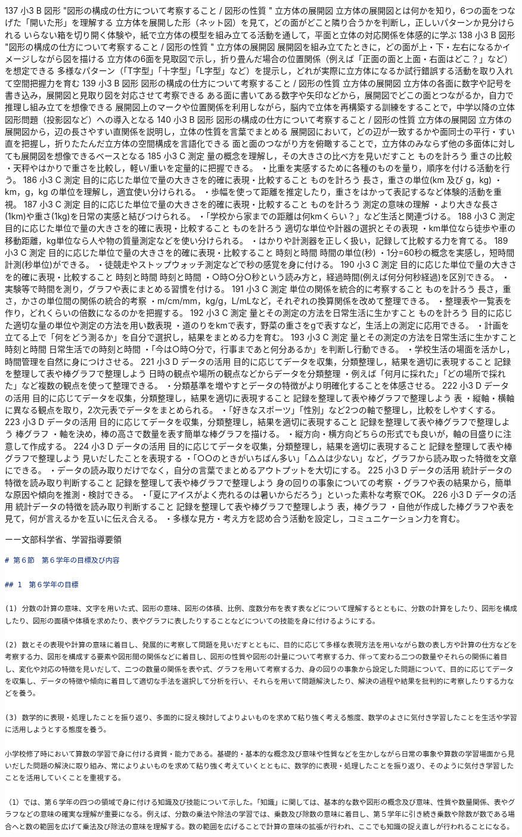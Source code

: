137	小3	B 図形	"図形の構成の仕方について考察すること / 図形の性質	"	立方体の展開図		立方体の展開図とは何かを知り，6つの面をつなげた「開いた形」を理解する		立方体を展開した形（ネット図）を見て，どの面がどこと隣り合うかを判断し，正しいパターンか見分けられる	いらない箱を切り開く体験や，紙で立方体の模型を組み立てる活動を通して，平面と立体の対応関係を体感的に学ぶ
138	小3	B 図形	"図形の構成の仕方について考察すること / 図形の性質	"	立方体の展開図		 展開図を組み立てたときに，どの面が上・下・左右になるかイメージしながら図を描ける		立方体の6面を見取図で示し，折り畳んだ場合の位置関係（例えば「正面の面と上面・右面はどこ？」など）を想定できる	多様なパターン（「T字型」「十字型」「L字型」など）を提示し，どれが実際に立方体になるか試行錯誤する活動を取り入れて空間把握力を育む
139	小3	B 図形	図形の構成の仕方について考察すること / 図形の性質	立方体の展開図		立方体の各面に数字や記号を書き込み，展開図と見取り図を対応させて考察できる		ある面に書いてある数字や矢印などから，展開図でどこの面とつながるか，自力で推理し組み立てを想像できる	展開図上のマークや位置関係を利用しながら，脳内で立体を再構築する訓練をすることで，中学以降の立体図形問題（投影図など）への導入となる
140	小3	B 図形	図形の構成の仕方について考察すること / 図形の性質	立方体の展開図		立方体の展開図から，辺の長さやすい直関係を説明し，立体の性質を言葉でまとめる		展開図において，どの辺が一致するかや面同士の平行・すい直を把握し，折りたたんだ立方体の空間構成を言語化できる	面と面のつながり方を俯瞰することで，立方体のみならず他の多面体に対しても展開図を想像できるベースとなる
185	小3	C 測定	量の概念を理解し，その大きさの比べ方を見いだすこと	ものを計ろう		重さの比較		・天秤やはかりで重さを比較し，軽い/重いを定量的に把握できる。	・比重を実感するために各種のものを量り，順序を付ける活動を行う。
186	小3	C 測定	目的に応じた単位で量の大きさを的確に表現・比較すること	ものを計ろう		長さ，重さの単位(km 及び g，kg)		・km，g，kg の単位を理解し，適宜使い分けられる。	・歩幅を使って距離を推定したり，重さをはかって表記するなど体験的活動を重視。
187	小3	C 測定	目的に応じた単位で量の大きさを的確に表現・比較すること	ものを計ろう		測定の意味の理解		・より大きな長さ(1km)や重さ(1kg)を日常の実感と結びつけられる。	・「学校から家までの距離は何kmくらい？」など生活と関連づける。
188	小3	C 測定	目的に応じた単位で量の大きさを的確に表現・比較すること	ものを計ろう		適切な単位や計器の選択とその表現		・km単位なら徒歩や車の移動距離，kg単位なら人や物の質量測定などを使い分けられる。	・はかりや計測器を正しく扱い，記録して比較する力を育てる。
189	小3	C 測定	目的に応じた単位で量の大きさを的確に表現・比較すること	時刻と時間		時間の単位(秒)		・1分=60秒の概念を実感し，短時間計測(秒単位)ができる。	・徒競走やストップウォッチ測定などで秒の感覚を身に付ける。
190	小3	C 測定	目的に応じた単位で量の大きさを的確に表現・比較すること	時刻と時間		時刻と時間		・○時○分○秒という読み方と，経過時間(例えば何分何秒経過)を区別できる。	・実験等で時間を測り，グラフや表にまとめる習慣を付ける。
191	小3	C 測定	単位の関係を統合的に考察すること	ものを計ろう		長さ，重さ，かさの単位間の関係の統合的考察		・m/cm/mm，kg/g，L/mLなど，それぞれの換算関係を改めて整理できる。	・整理表や一覧表を作り，どれくらいの倍数になるのかを把握する。
192	小3	C 測定	量とその測定の方法を日常生活に生かすこと	ものを計ろう		目的に応じた適切な量の単位や測定の方法を用い数表現		・道のりをkmで表す，野菜の重さをgで表すなど，生活上の測定に応用できる。	・計画を立てる上で「何をどう測るか」を自分で選択し，結果をまとめる力を育む。
193	小3	C 測定	量とその測定の方法を日常生活に生かすこと	時刻と時間		日常生活での時刻と時間		・「今は○時○分で，行事まであと何分あるか」を判断し行動できる。	・学校生活の場面を活かし，時間管理を自然に身につけさせる。
221	小3	D データの活用	目的に応じてデータを収集，分類整理し，結果を適切に表現すること	記録を整理して表や棒グラフで整理しよう		日時の観点や場所の観点などからデータを分類整理		・例えば「何月に採れた」「どの場所で採れた」など複数の観点を使って整理できる。	・分類基準を増やすとデータの特徴がより明確化することを体感させる。
222	小3	D データの活用	目的に応じてデータを収集，分類整理し，結果を適切に表現すること	記録を整理して表や棒グラフで整理しよう		表		・縦軸・横軸に異なる観点を取り，2次元表でデータをまとめられる。	・「好きなスポーツ」「性別」など2つの軸で整理し，比較をしやすくする。
223	小3	D データの活用	目的に応じてデータを収集，分類整理し，結果を適切に表現すること	記録を整理して表や棒グラフで整理しよう		棒グラフ		・軸を決め，棒の高さで数量を表す簡単な棒グラフを描ける。	・縦方向・横方向どちらの形式でも良いが，軸の目盛りに注意して作成する。
224	小3	D データの活用	目的に応じてデータを収集，分類整理し，結果を適切に表現すること	記録を整理して表や棒グラフで整理しよう		見いだしたことを表現する		・「○○のときがいちばん多い」「△△は少ない」など，グラフから読み取った特徴を文章にできる。	・データの読み取りだけでなく，自分の言葉でまとめるアウトプットを大切にする。
225	小3	D データの活用	統計データの特徴を読み取り判断すること	記録を整理して表や棒グラフで整理しよう		身の回りの事象についての考察		・グラフや表の結果から，簡単な原因や傾向を推測・検討できる。	・「夏にアイスがよく売れるのは暑いからだろう」といった素朴な考察でOK。
226	小3	D データの活用	統計データの特徴を読み取り判断すること	記録を整理して表や棒グラフで整理しよう		表，棒グラフ		・自他が作成した棒グラフや表を見て，何が言えるかを互いに伝え合える。	・多様な見方・考え方を認め合う活動を設定し，コミュニケーション力を育む。



ーー文部科学省、学習指導要領
```markdown
# 第６節　第６学年の目標及び内容

## 1　第６学年の目標

(1) 分数の計算の意味、文字を用いた式、図形の意味、図形の体積、比例、度数分布を表す表などについて理解するとともに、分数の計算をしたり、図形を構成したり、図形の面積や体積を求めたり、表やグラフに表したりすることなどについての技能を身に付けるようにする。

(2) 数とその表現や計算の意味に着目し、発展的に考察して問題を見いだすとともに、目的に応じて多様な表現方法を用いながら数の表し方や計算の仕方などを考察する力、図形を構成する要素や図形間の関係などに着目し、図形の性質や図形の計量について考察する力、伴って変わる二つの数量やそれらの関係に着目し、変化や対応の特徴を見いだして、二つの数量の関係を表や式、グラフを用いて考察する力、身の回りの事象から設定した問題について、目的に応じてデータを収集し、データの特徴や傾向に着目して適切な手法を選択して分析を行い、それらを用いて問題解決したり、解決の過程や結果を批判的に考察したりする力などを養う。

(3) 数学的に表現・処理したことを振り返り、多面的に捉え検討してよりよいものを求めて粘り強く考える態度、数学のよさに気付き学習したことを生活や学習に活用しようとする態度を養う。

小学校修了時において算数の学習で身に付ける資質・能力である。基礎的・基本的な概念及び意味や性質などを生かしながら日常の事象や算数の学習場面から見いだした問題の解決に取り組み、常によりよいものを求めて粘り強く考えていくとともに、数学的に表現・処理したことを振り返り、そのように気付き学習したことを活用していくことを重視する。

（1）では、第６学年の四つの領域で身に付ける知識及び技能について示した。「知識」に関しては、基本的な数や図形の概念及び意味、性質や数量関係、表やグラフなどの意味の確実な理解が重要になる。例えば、分数の乗法や除法の学習では、乗数及び除数の意味に着目し、第５学年に引き続き乗数や除数が数である場合へと数の範囲を広げて乗法及び除法の意味を理解する。数の範囲を広げることで計算の意味の拡張が行われ、ここでも知識の捉え直しが行われることになる。

```